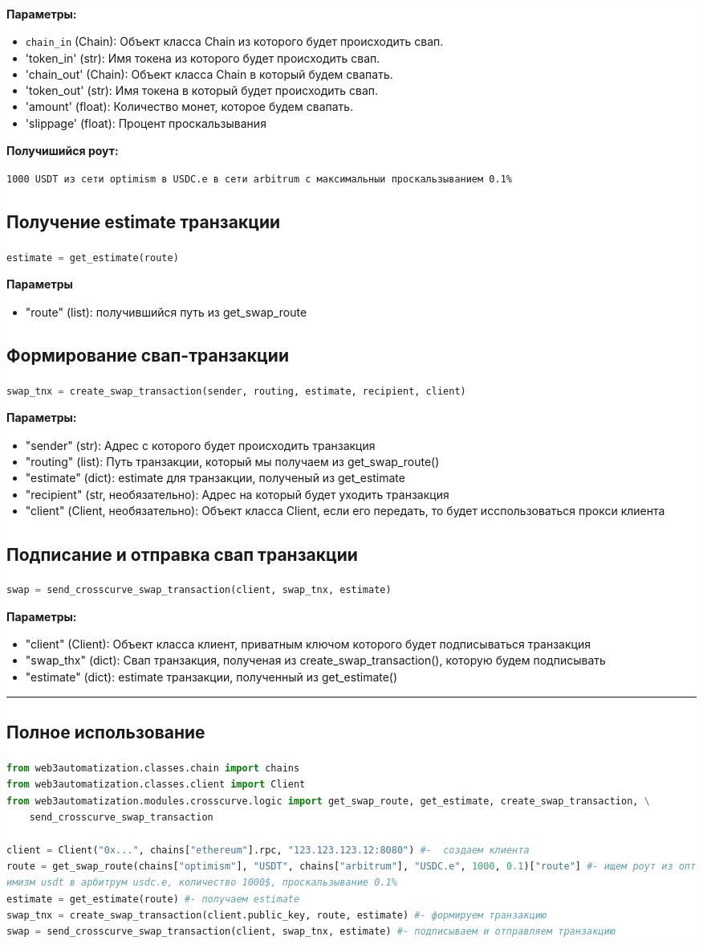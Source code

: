 **Параметры:**

- `chain_in` (Chain): Объект класса Chain из которого будет происходить свап.
- 'token_in' (str): Имя токена из которого будет происходить свап.
- 'chain_out' (Chain): Объект класса Chain в который будем свапать.
- 'token_out' (str): Имя токена в который будет происходить свап.
- 'amount' (float): Количество монет, которое будем свапать.
- 'slippage' (float): Процент проскальзывания 

**Получишийся роут:**
```commandline
1000 USDT из сети optimism в USDC.e в сети arbitrum с максимальныи проскальзыванием 0.1%
```

## Получение estimate транзакции
```Python
estimate = get_estimate(route)
```
**Параметры**
- "route" (list): получившийся путь из get_swap_route

## Формирование свап-транзакции
```Python
swap_tnx = create_swap_transaction(sender, routing, estimate, recipient, client)
```
**Параметры:**
- "sender" (str): Адрес с которого будет происходить транзакция
- "routing" (list): Путь транзакции, который мы получаем из get_swap_route()
- "estimate" (dict): estimate для транзакции, полученый из get_estimate
- "recipient" (str, необязательно): Адрес на который будет уходить транзакция
- "client" (Сlient, необязательно): Объект класса Client, если его передать, то будет исспользоваться прокси клиента

## Подписание и отправка свап транзакции
```Python
swap = send_crosscurve_swap_transaction(client, swap_tnx, estimate)
```
**Параметры:**
- "client" (Client): Объект класса клиент, приватным ключом которого будет подписываться транзакция
- "swap_thx" (dict): Свап транзакция, полученая из create_swap_transaction(), которую будем подписывать
- "estimate" (dict): estimate транзакции, полученный из get_estimate()
---

## Полное использование
```Python
from web3automatization.classes.chain import chains
from web3automatization.classes.client import Client
from web3automatization.modules.crosscurve.logic import get_swap_route, get_estimate, create_swap_transaction, \
    send_crosscurve_swap_transaction

client = Client("0x...", chains["ethereum"].rpc, "123.123.123.12:8080") #-  создаем клиента
route = get_swap_route(chains["optimism"], "USDT", chains["arbitrum"], "USDC.e", 1000, 0.1)["route"] #- ищем роут из оптимизм usdt в арбитрум usdc.e, количество 1000$, проскальзывание 0.1%
estimate = get_estimate(route) #- получаем estimate
swap_tnx = create_swap_transaction(client.public_key, route, estimate) #- формируем транзакцию
swap = send_crosscurve_swap_transaction(client, swap_tnx, estimate) #- подписываем и отправляем транзакцию
```
